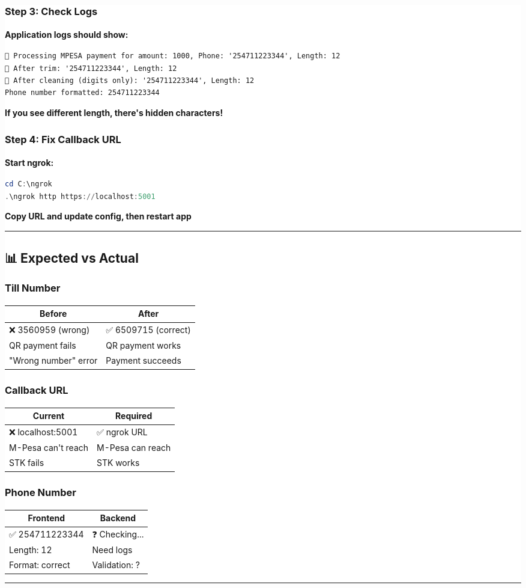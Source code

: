 ### Step 3: Check Logs

**Application logs should show:**
```
🔵 Processing MPESA payment for amount: 1000, Phone: '254711223344', Length: 12
🔵 After trim: '254711223344', Length: 12
🔵 After cleaning (digits only): '254711223344', Length: 12
Phone number formatted: 254711223344
```

**If you see different length, there's hidden characters!**

### Step 4: Fix Callback URL

**Start ngrok:**
```powershell
cd C:\ngrok
.\ngrok http https://localhost:5001
```

**Copy URL and update config, then restart app**

---

## 📊 Expected vs Actual

### Till Number

| Before | After |
|--------|-------|
| ❌ 3560959 (wrong) | ✅ 6509715 (correct) |
| QR payment fails | QR payment works |
| "Wrong number" error | Payment succeeds |

### Callback URL

| Current | Required |
|---------|----------|
| ❌ localhost:5001 | ✅ ngrok URL |
| M-Pesa can't reach | M-Pesa can reach |
| STK fails | STK works |

### Phone Number

| Frontend | Backend |
|----------|---------|
| ✅ 254711223344 | ❓ Checking... |
| Length: 12 | Need logs |
| Format: correct | Validation: ? |

---